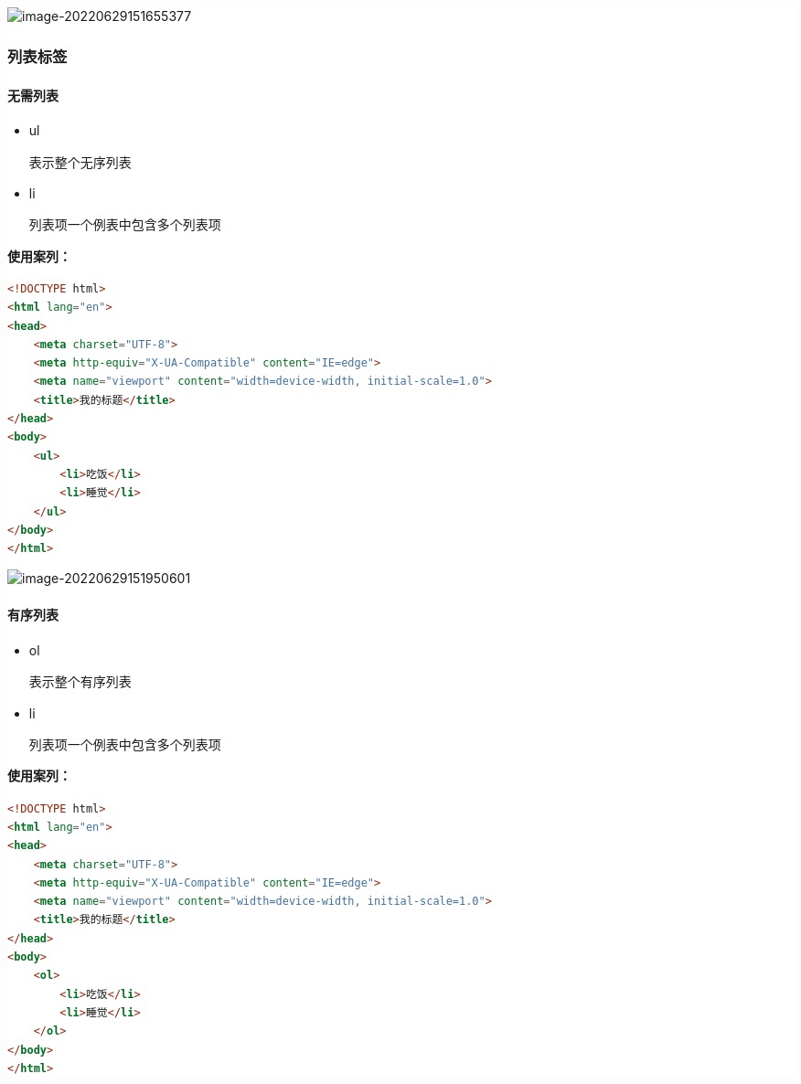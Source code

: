 ![image-20220629151655377](https://cdn.jsdelivr.net/gh/ls02/Image/img/image-20220629151655377.png)

### 列表标签

#### 无需列表

+ ul

  表示整个无序列表

+ li

  列表项一个例表中包含多个列表项

**使用案列：**

```html
<!DOCTYPE html>
<html lang="en">
<head>
    <meta charset="UTF-8">
    <meta http-equiv="X-UA-Compatible" content="IE=edge">
    <meta name="viewport" content="width=device-width, initial-scale=1.0">
    <title>我的标题</title>
</head>
<body>
    <ul>
        <li>吃饭</li>
        <li>睡觉</li>
    </ul>
</body>
</html>
```

![image-20220629151950601](https://cdn.jsdelivr.net/gh/ls02/Image/img/image-20220629151950601.png)

#### 有序列表

+ ol

  表示整个有序列表

+ li

  列表项一个例表中包含多个列表项

**使用案列：**

```html
<!DOCTYPE html>
<html lang="en">
<head>
    <meta charset="UTF-8">
    <meta http-equiv="X-UA-Compatible" content="IE=edge">
    <meta name="viewport" content="width=device-width, initial-scale=1.0">
    <title>我的标题</title>
</head>
<body>
    <ol>
        <li>吃饭</li>
        <li>睡觉</li>
    </ol>
</body>
</html>
```

